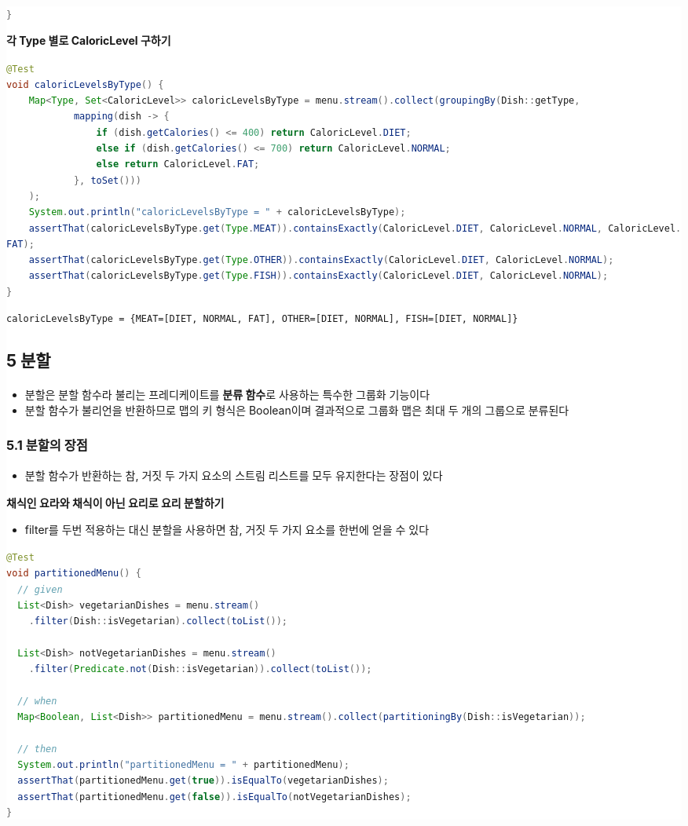 ```java
}
```



**각 Type 별로 CaloricLevel 구하기**

```java
@Test
void caloricLevelsByType() {
    Map<Type, Set<CaloricLevel>> caloricLevelsByType = menu.stream().collect(groupingBy(Dish::getType,
            mapping(dish -> {
                if (dish.getCalories() <= 400) return CaloricLevel.DIET;
                else if (dish.getCalories() <= 700) return CaloricLevel.NORMAL;
                else return CaloricLevel.FAT;
            }, toSet()))
    );
    System.out.println("caloricLevelsByType = " + caloricLevelsByType);
    assertThat(caloricLevelsByType.get(Type.MEAT)).containsExactly(CaloricLevel.DIET, CaloricLevel.NORMAL, CaloricLevel.FAT);
    assertThat(caloricLevelsByType.get(Type.OTHER)).containsExactly(CaloricLevel.DIET, CaloricLevel.NORMAL);
    assertThat(caloricLevelsByType.get(Type.FISH)).containsExactly(CaloricLevel.DIET, CaloricLevel.NORMAL);
}
```

```
caloricLevelsByType = {MEAT=[DIET, NORMAL, FAT], OTHER=[DIET, NORMAL], FISH=[DIET, NORMAL]}
```



## 5 분할

* 분할은 분할 함수라 불리는 프레디케이트를 **분류 함수**로 사용하는 특수한 그룹화 기능이다
* 분할 함수가 불리언을 반환하므로 맵의 키 형식은 Boolean이며 결과적으로 그룹화 맵은 최대 두 개의 그룹으로 분류된다



### 5.1 분할의 장점

* 분할 함수가 반환하는 참, 거짓 두 가지 요소의 스트림 리스트를 모두 유지한다는 장점이 있다



**채식인 요라와 채식이 아닌 요리로 요리 분할하기**

* filter를 두번 적용하는 대신 분할을 사용하면 참, 거짓 두 가지 요소를 한번에 얻을 수 있다

```java
@Test
void partitionedMenu() {
  // given
  List<Dish> vegetarianDishes = menu.stream()
    .filter(Dish::isVegetarian).collect(toList());
  
  List<Dish> notVegetarianDishes = menu.stream()
    .filter(Predicate.not(Dish::isVegetarian)).collect(toList());

  // when
  Map<Boolean, List<Dish>> partitionedMenu = menu.stream().collect(partitioningBy(Dish::isVegetarian));

  // then
  System.out.println("partitionedMenu = " + partitionedMenu);
  assertThat(partitionedMenu.get(true)).isEqualTo(vegetarianDishes);
  assertThat(partitionedMenu.get(false)).isEqualTo(notVegetarianDishes);
}
```
